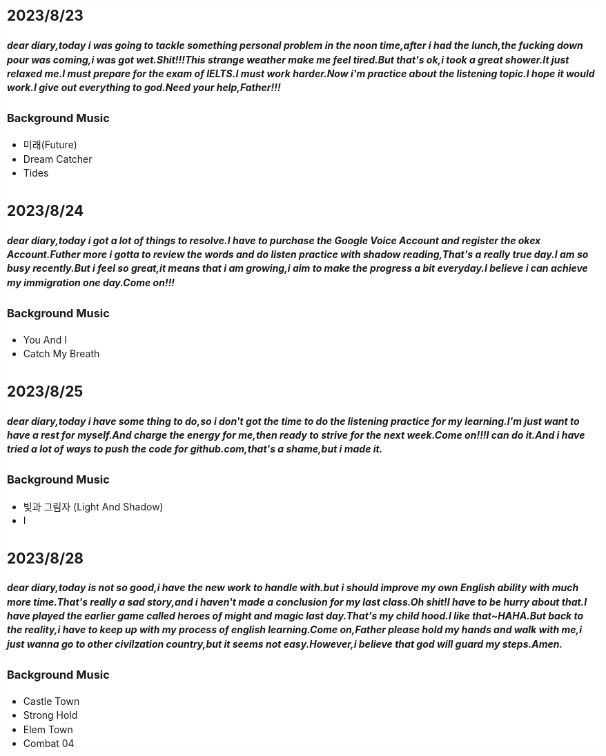 ## 2023/8/23
***dear diary,today i was going to tackle something personal problem in the noon time,after i had the lunch,the fucking down pour was coming,i was got wet.Shit!!!This strange weather make me feel tired.But that's ok,i took a great shower.It just relaxed me.I must prepare for the exam of IELTS.I must work harder.Now i'm practice about the listening topic.I hope it would work.I give out everything to god.Need your help,Father!!!***

### Background Music
 - 미래(Future)
 - Dream Catcher
 - Tides

## 2023/8/24
***dear diary,today i got a lot of things to resolve.I have to purchase the Google Voice Account and register the okex Account.Futher more i gotta to review the words and do listen practice with shadow reading,That's a really true day.I am so busy recently.But i feel so great,it means that i am growing,i aim to make the progress a bit everyday.I believe i can achieve my immigration one day.Come on!!!***

### Background Music
 - You And I
 - Catch My Breath

## 2023/8/25
***dear diary,today i have some thing to do,so i don't got the time to do the listening practice for my learning.I'm just want to have a rest for myself.And charge the energy for me,then ready to strive for the next week.Come on!!!I can do it.And i have tried a lot of ways to push the code for github.com,that's a shame,but i made it.***

### Background Music
 - 빛과 그림자 (Light And Shadow)
 - I

## 2023/8/28
***dear diary,today is not so good,i have the new work to handle with.but i should improve my own English ability with much more time.That's really a sad story,and i haven't made a conclusion for my last class.Oh shit!I have to be hurry about that.I have played the earlier game called heroes of might and magic last day.That's my child hood.I like that~HAHA.But back to the reality,i have to keep up with my process of english learning.Come on,Father please hold my hands and walk with me,i just wanna go to other civilzation country,but it seems not easy.However,i believe that god will guard my steps.Amen.***

### Background Music
 - Castle Town
 - Strong Hold
 - Elem Town
 - Combat 04
